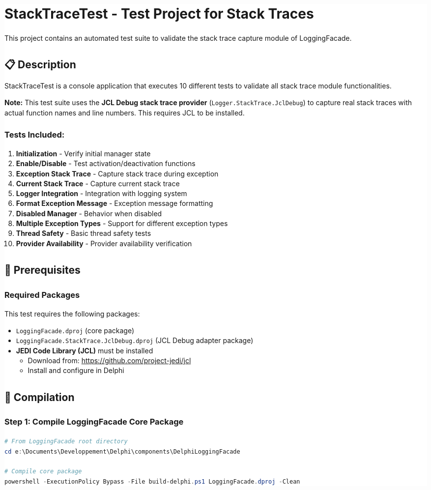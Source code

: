 # StackTraceTest - Test Project for Stack Traces

This project contains an automated test suite to validate the stack trace capture module of LoggingFacade.

## 📋 Description

StackTraceTest is a console application that executes 10 different tests to validate all stack trace module functionalities.

**Note:** This test suite uses the **JCL Debug stack trace provider** (`Logger.StackTrace.JclDebug`) to capture real stack traces with actual function names and line numbers. This requires JCL to be installed.

### Tests Included:

1. **Initialization** - Verify initial manager state
2. **Enable/Disable** - Test activation/deactivation functions
3. **Exception Stack Trace** - Capture stack trace during exception
4. **Current Stack Trace** - Capture current stack trace
5. **Logger Integration** - Integration with logging system
6. **Format Exception Message** - Exception message formatting
7. **Disabled Manager** - Behavior when disabled
8. **Multiple Exception Types** - Support for different exception types
9. **Thread Safety** - Basic thread safety tests
10. **Provider Availability** - Provider availability verification

## 🔧 Prerequisites

### Required Packages

This test requires the following packages:
- `LoggingFacade.dproj` (core package)
- `LoggingFacade.StackTrace.JclDebug.dproj` (JCL Debug adapter package)
- **JEDI Code Library (JCL)** must be installed
  - Download from: https://github.com/project-jedi/jcl
  - Install and configure in Delphi

## 🔨 Compilation

### Step 1: Compile LoggingFacade Core Package

```powershell
# From LoggingFacade root directory
cd e:\Documents\Developpement\Delphi\components\DelphiLoggingFacade

# Compile core package
powershell -ExecutionPolicy Bypass -File build-delphi.ps1 LoggingFacade.dproj -Clean
```
